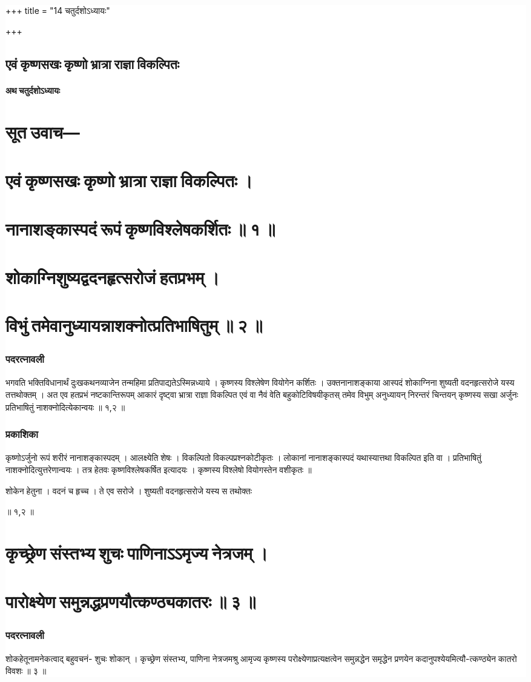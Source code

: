 +++
title = "14 चतुर्दशोऽध्यायः"

+++


## एवं कृष्णसखः कृष्णो भ्रात्रा राज्ञा विकल्पितः

**अथ चतुर्दशोऽध्यायः**

# सूत उवाच—

# एवं कृष्णसखः कृष्णो भ्रात्रा राज्ञा विकल्पितः ।

# नानाशङ्कास्पदं रूपं कृष्णविश्लेषकर्शितः ॥ १ ॥

# शोकाग्निशुष्यद्वदनहृत्सरोजं हतप्रभम् ।

# विभुं तमेवानुध्यायन्नाशक्नोत्प्रतिभाषितुम् ॥ २ ॥

### **पदरत्नावली**

भगवति भक्तिविधानार्थं दुःखकथनव्याजेन तन्महिमा प्रतिपाद्यतेऽस्मिन्नध्याये । कृष्णस्य विश्लेषेण वियोगेन कर्शितः । उक्तनानाशङ्काया आस्पदं शोकाग्निना शुष्यती वदनहृत्सरोजे यस्य तत्तथोक्तम् । अत एव हतप्रभं नष्टकान्तिरूपम् आकारं दृष्ट्वा भ्रात्रा राज्ञा विकल्पित एवं वा नैवं वेति बहुकोटिविषयीकृतस् तमेव विभुम् अनुध्यायन् निरन्तरं चिन्तयन् कृष्णस्य सखा अर्जुनः प्रतिभाषितुं नाशक्नोदित्येकान्वयः ॥ १,२ ॥

### **प्रकाशिका**

कृष्णोऽर्जुनो रूपं शरीरं नानाशङ्कास्पदम् । आलक्ष्येति शेषः । विकल्पितो विकल्पप्रश्नकोटीकृतः । लोकानां नानाशङ्कास्पदं यथास्यात्तथा विकल्पित इति वा । प्रतिभाषितुं नाशक्नोदित्युत्तरेणान्वयः । तत्र हेतवः कृष्णविश्लेषकर्षित इत्यादयः । कृष्णस्य विश्लेषो वियोगस्तेन वशीकृतः ॥

शोकेन हेतुना । वदनं च हृच्च । ते एव सरोजे । शुष्यती वदनहृत्सरोजे यस्य स तथोक्तः

॥ १,२ ॥

# कृच्छ्रेण संस्तभ्य शुचः पाणिनाऽऽमृज्य नेत्रजम् ।

# पारोक्ष्येण समुन्नद्धप्रणयौत्कण्ठ्यकातरः ॥ ३ ॥

### **पदरत्नावली**

शोकहेतूनामनेकत्वाद् बहुवचनं- शुचः शोकान् । कृच्छ्रेण संस्तभ्य, पाणिना नेत्रजमश्रु आमृज्य कृष्णस्य परोक्ष्येणाप्रत्यक्षत्वेन समुन्नद्धेन समृद्धेन प्रणयेन कदानुपश्येयमित्यौ-त्कण्ठ्येन कातरो विवशः ॥ ३ ॥
